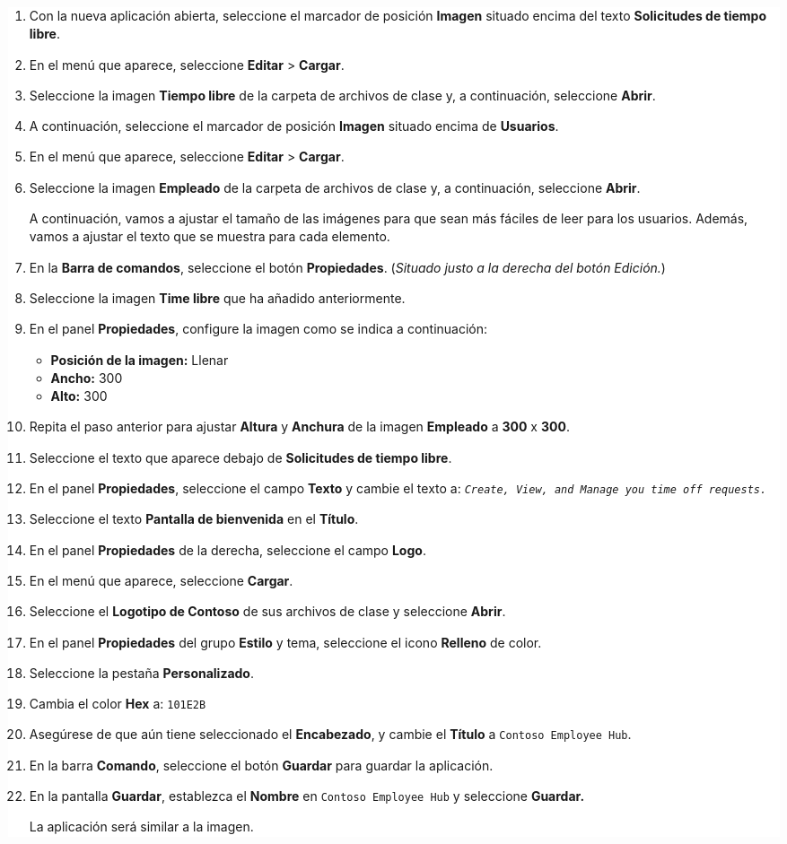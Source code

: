 1.  Con la nueva aplicación abierta, seleccione el marcador de posición **Imagen** situado encima del texto **Solicitudes de tiempo libre**.
1.  En el menú que aparece, seleccione **Editar** \> **Cargar**.
1.  Seleccione la imagen **Tiempo libre** de la carpeta de archivos de clase y, a continuación, seleccione **Abrir**.
1.  A continuación, seleccione el marcador de posición **Imagen** situado encima de **Usuarios**.
1.  En el menú que aparece, seleccione **Editar** \> **Cargar**.
1.  Seleccione la imagen **Empleado** de la carpeta de archivos de clase y, a continuación, seleccione **Abrir**.

    A continuación, vamos a ajustar el tamaño de las imágenes para que sean más fáciles de leer para los usuarios. Además, vamos a ajustar el texto que se muestra para cada elemento.

1.  En la **Barra de comandos**, seleccione el botón **Propiedades**. (*Situado justo a la derecha del botón Edición.*)
1.  Seleccione la imagen **Time libre** que ha añadido anteriormente.
1.  En el panel **Propiedades**, configure la imagen como se indica a continuación:
    
    -   **Posición de la imagen:** Llenar
    -   **Ancho:** 300
    -   **Alto:** 300
      
1.  Repita el paso anterior para ajustar **Altura** y **Anchura** de la imagen **Empleado** a **300** x **300**.
1.  Seleccione el texto que aparece debajo de **Solicitudes de tiempo libre**.
1.  En el panel **Propiedades**, seleccione el campo **Texto** y cambie el texto a: *`Create, View, and Manage you time off requests.`*
1.  Seleccione el texto **Pantalla de bienvenida** en el **Título**.
1.  En el panel **Propiedades** de la derecha, seleccione el campo **Logo**.
1.  En el menú que aparece, seleccione **Cargar**.
1. Seleccione el **Logotipo de Contoso** de sus archivos de clase y seleccione **Abrir**.
1. En el panel **Propiedades** del grupo **Estilo** y tema, seleccione el icono **Relleno** de color.
1. Seleccione la pestaña **Personalizado**.
1. Cambia el color **Hex** a: `101E2B`
1. Asegúrese de que aún tiene seleccionado el **Encabezado**, y cambie el **Título** a `Contoso Employee Hub`.
1. En la barra **Comando**, seleccione el botón **Guardar** para guardar la aplicación.
1. En la pantalla **Guardar**, establezca el **Nombre** en `Contoso Employee Hub` y seleccione **Guardar.**

    La aplicación será similar a la imagen.
